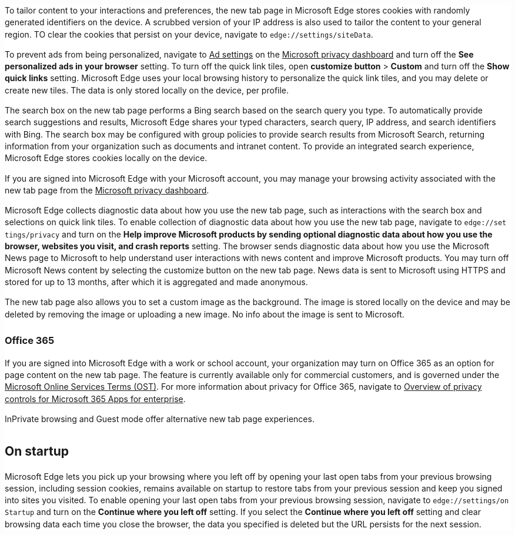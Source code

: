 To tailor content to your interactions and preferences, the new tab page in Microsoft Edge stores cookies with randomly generated identifiers on the device.  A scrubbed version of your IP address is also used to tailor the content to your general region.  TO clear the cookies that persist on your device, navigate to `edge://settings/siteData`.  

To prevent ads from being personalized, navigate to [Ad settings][MicrosoftAccountPrivacyAdSettings] on the [Microsoft privacy dashboard][MicrosoftAccountPrivacy] and turn off the **See personalized ads in your browser** setting.  To turn off the quick link tiles, open **customize button** > **Custom** and turn off the **Show quick links** setting.  Microsoft Edge uses your local browsing history to personalize the quick link tiles, and you may delete or create new tiles.  The data is only stored locally on the device, per profile.  

The search box on the new tab page performs a Bing search based on the search query you type.  To automatically provide search suggestions and results, Microsoft Edge shares your typed characters, search query, IP address, and search identifiers with Bing.  The search box may be configured with group policies to provide search results from Microsoft Search, returning information from your organization such as documents and intranet content.  To provide an integrated search experience, Microsoft Edge stores cookies locally on the device.  

If you are signed into Microsoft Edge with your Microsoft account, you may manage your browsing activity associated with the new tab page from the [Microsoft privacy dashboard][MicrosoftAccountPrivacyAdSettings].  

Microsoft Edge collects diagnostic data about how you use the new tab page, such as interactions with the search box and selections on quick link tiles.  To enable collection of diagnostic data about how you use the new tab page, navigate to `edge://settings/privacy` and turn on the **Help improve Microsoft products by sending optional diagnostic data about how you use the browser, websites you visit, and crash reports** setting.  The browser sends diagnostic data about how you use the Microsoft News page to Microsoft to help understand user interactions with news content and improve Microsoft products.  You may turn off Microsoft News content by selecting the customize button on the new tab page.  News data is sent to Microsoft using HTTPS and stored for up to 13 months, after which it is aggregated and made anonymous.  

The new tab page also allows you to set a custom image as the background.  The image is stored locally on the device and may be deleted by removing the image or uploading a new image.  No info about the image is sent to Microsoft.  

### Office 365  

If you are signed into Microsoft Edge with a work or school account, your organization may turn on Office 365 as an option for page content on the new tab page.  The feature is currently available only for commercial customers, and is governed under the [Microsoft Online Services Terms (OST)][MicrosoftLicensingProductProducts].  For more information about privacy for Office 365, navigate to [Overview of privacy controls for Microsoft 365 Apps for enterprise][DeployedgePrivacyOverviewControls].  

InPrivate browsing and Guest mode offer alternative new tab page experiences.  

## On startup  

Microsoft Edge lets you pick up your browsing where you left off by opening your last open tabs from your previous browsing session, including session cookies, remains available on startup to restore tabs from your previous session and keep you signed into sites you visited.  To enable opening your last open tabs from your previous browsing session, navigate to `edge://settings/onStartup` and turn on the **Continue where you left off** setting.  If you select the **Continue where you left off** setting and clear browsing data each time you close the browser, the data you specified is deleted but the URL persists for the next session.  


[DeployedgeConfigurationExperiments]: /deployedge/edge-configuration-and-experiments "Microsoft Edge configurations and experimentation | Microsoft Docs"  
[DeployedgePoliciesComponentupdatesenabled]: /deployedge/microsoft-edge-policies#componentupdatesenabled "ComponentUpdatesEnabled - Microsoft Edge - Policies | Microsoft Docs"  
[DeployedgeUpdatePoliciesUpdate]: /deployedge/microsoft-edge-update-policies#update "Update - Microsoft Edge - Update policies | Microsoft Docs"  
[DeployedgeEnterprisePrivacySettings]: /deployedge/microsoft-edge-enterprise-privacy-settings "Configure Microsoft Edge policies to support enterprise privacy | Microsoft Docs"  
[DeployedgePrivacyOverviewControls]: /deployoffice/privacy/overview-privacy-controls "Overview of privacy controls for Microsoft 365 Apps for enterprise | Microsoft Docs"  
[InternetExplorer11DeployGuideCollectDataEnterpriseSiteDiscovery]: /internet-explorer/ie11-deploy-guide/collect-data-using-enterprise-site-discovery "Collect data using Enterprise Site Discovery | Microsoft Docs"  
[PlayreadyOverviewSimpleEndSystem]: /playready/overview/simple-end-to-end-system "Simple End to End System | Microsoft Docs"  
[WindowsPrivacyConfigureDiagnosticDataOrganization]: /windows/privacy/configure-windows-diagnostic-data-in-your-organization "Configure Windows diagnostic data in your organization | Microsoft Docs"  
[WindowsSecurityInformationProtectionCollectAuditEventLogs]: /windows/security/information-protection/windows-information-protection/collect-wip-audit-event-logs "How to collect Windows Information Protection (WIP) audit event logs | Microsoft Docs"  
[WindowsSecurityThreatProtectionIntelligenceCriteriaPotentiallyUnwanted]: /windows/security/threat-protection/intelligence/criteria#potentially-unwanted-application-pua "Potentially unwanted application (PUA) - How Microsoft identifies malware and potentially unwanted applications | Microsoft Docs"  
[WindowsSecurityThreatProtectionWindowsDefender]: /windows/security/threat-protection/windows-defender-antivirus/detect-block-potentially-unwanted-apps-windows-defender-antivirus "Detect and block potentially unwanted applications | Microsoft Docs"  
[BingMain]: https://bing.com "Bing"  
[ChromiumMain]: https://www.chromium.org "The Chromium Projects"  
[GithubW3cIncubatorCommunityGroupSpeechApi]: https://wicg.github.io/speech-api "Web Speech API Draft Report | W3C Incubator Community Group" 
[GoogleChromePrivacyWhitepaper]: https://www.google.com/chrome/privacy/whitepaper.html "Google Chrome Privacy Whitepaper"  
[MicrosoftAccountDevices]: https://account.microsoft.com/devices "Devices | Microsoft Account"  
[MicrosoftAccountFamilyMain]: https://account.microsoft.com/family "Family | Microsoft Account"  
[MicrosoftAccountPrivacy]:  https://account.microsoft.com/privacy/ "Privacy | Microsoft Account"  
[MicrosoftAccountPrivacyAdSettings]: https://account.microsoft.com/privacy/ad-settings "Add settings - Privacy | Microsoft Account"  
[MicrosoftConcernPrivacy]: https://www.microsoft.com/concern/privacy "Report a Privacy Concern | Microsoft"  
[MicrosoftLicensingProductProducts]: https://www.microsoft.com/licensing/product-licensing/products "Licensing terms | Microsoft Volume Licensing"  
[MicrosoftSupport10607]: https://support.microsoft.com/help/10607 "View and delete browser history in Microsoft Edge | Microsoft Edge support"  
[MicrosoftSupport12413]: https://support.microsoft.com/help/12413 "What is a Microsoft family group? | Microsoft Account support"  
[MicrosoftSupport17443]: https://support.microsoft.com/help/17443 "SmartScreen: FAQ | Microsoft Edge support"  
[MicrosoftSupport4468236]: https://support.microsoft.com/help/4468236 "Diagnostics, feedback, and privacy in Windows 10 | Microsoft Privacy support"  
[MicrosoftSupport4468240]: https://support.microsoft.com/help/4468240 "Windows 10 location service and privacy | Microsoft Privacy support"  
[MicrosoftSupport4532583]: https://support.microsoft.com/help/4532583 "Microsoft Edge browsing history for personalized advertising and experiences | Microsoft Privacy support"  
[MicrosoftSupport4533513]: https://support.microsoft.com/help/4533513 "Browse InPrivate in Microsoft Edge | Microsoft Edge support"  
[MicrosoftAccount4533959]: https://support.microsoft.com/help/4533959 "Learn about tracking prevention in Microsoft Edge | Microsoft Privacy support"  
[OfficeSupport4c83a8d8748642f78e462b0fdf753130]: https://support.office.com/article/4c83a8d8-7486-42f7-8e46-2b0fdf753130 "Download voices for Immersive Reader, Read Mode, and Read Aloud | Office support"  
[W3cEncryptedMediaPrivacy]: https://w3.org/TR/encrypted-media#privacy "11. Privacy - Encrypted Media Extensions | W3C"  
[W3cGeolocationApiMain]: https://w3.org/TR/geolocation-api "Geolocation API Specification 2nd Edition | W3C"  
[TwitterMsedgedev]: https://www.twitter.com/MSEdgeDev "Microsoft Edge Dev | Twitter"  
[MicrosoftPrivacyStatement]: https://privacy.microsoft.com/privacystatement "Microsoft Privacy Statement – Microsoft privacy"
[MicrosoftSpeechTranslator]: https://azure.microsoft.com/services/cognitive-services/speech-translation/ "Speech Translation | Microsoft Azure"